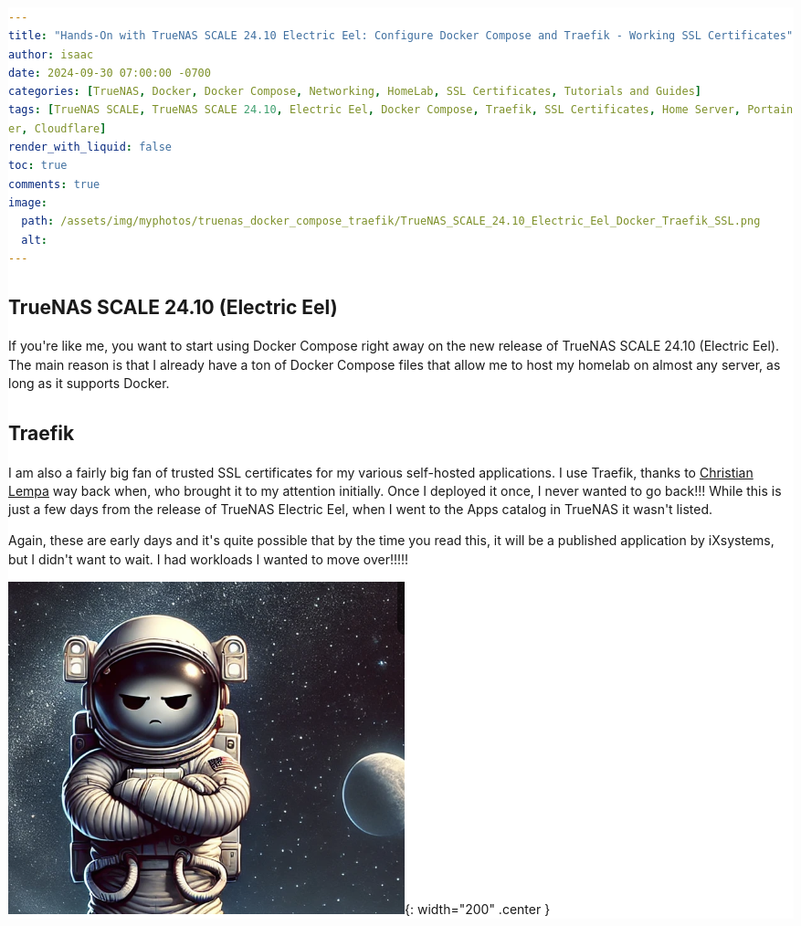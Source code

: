 ```yaml
---
title: "Hands-On with TrueNAS SCALE 24.10 Electric Eel: Configure Docker Compose and Traefik - Working SSL Certificates"
author: isaac
date: 2024-09-30 07:00:00 -0700
categories: [TrueNAS, Docker, Docker Compose, Networking, HomeLab, SSL Certificates, Tutorials and Guides]
tags: [TrueNAS SCALE, TrueNAS SCALE 24.10, Electric Eel, Docker Compose, Traefik, SSL Certificates, Home Server, Portainer, Cloudflare]
render_with_liquid: false
toc: true
comments: true
image:
  path: /assets/img/myphotos/truenas_docker_compose_traefik/TrueNAS_SCALE_24.10_Electric_Eel_Docker_Traefik_SSL.png
  alt: 
---
```


## TrueNAS SCALE 24.10 (Electric Eel)

If you're like me, you want to start using Docker Compose right away on the new release of TrueNAS SCALE 24.10 (Electric Eel). The main reason is that I already have a ton of Docker Compose files that allow me to host my homelab on almost any server, as long as it supports Docker. 

## Traefik

I am also a fairly big fan of trusted SSL certificates for my various self-hosted applications. I use Traefik, thanks to [Christian Lempa](https://www.youtube.com/@christianlempa) way back when, who brought it to my attention initially. Once I deployed it once, I never wanted to go back!!! While this is just a few days from the release of TrueNAS Electric Eel, when I went to the Apps catalog in TrueNAS it wasn't listed. 
 
Again, these are early days and it's quite possible that by the time you read this, it will be a published application by iXsystems, but I didn't want to wait. I had workloads I wanted to move over!!!!!

![impatient](/assets/img/myphotos/truenas_docker_compose_traefik/impatient.png){: width="200" .center } 

